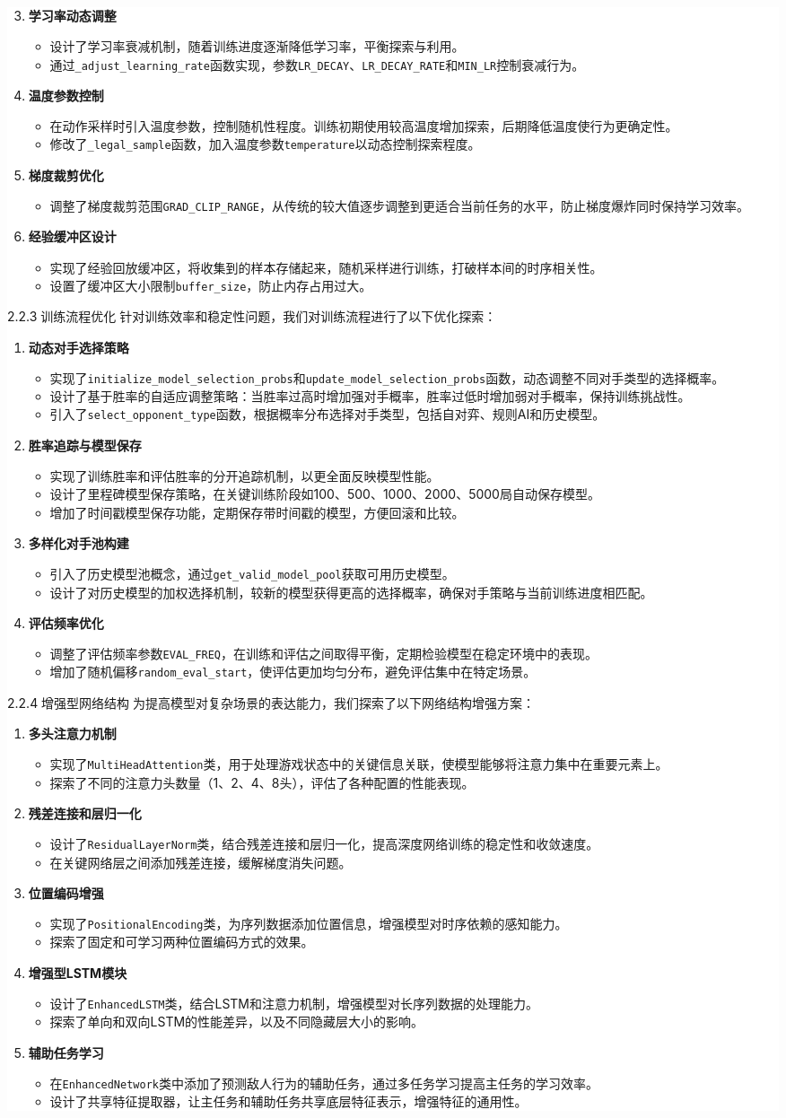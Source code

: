 3) **学习率动态调整**
   - 设计了学习率衰减机制，随着训练进度逐渐降低学习率，平衡探索与利用。
   - 通过`_adjust_learning_rate`函数实现，参数`LR_DECAY`、`LR_DECAY_RATE`和`MIN_LR`控制衰减行为。

4) **温度参数控制**
   - 在动作采样时引入温度参数，控制随机性程度。训练初期使用较高温度增加探索，后期降低温度使行为更确定性。
   - 修改了`_legal_sample`函数，加入温度参数`temperature`以动态控制探索程度。

5) **梯度裁剪优化**
   - 调整了梯度裁剪范围`GRAD_CLIP_RANGE`，从传统的较大值逐步调整到更适合当前任务的水平，防止梯度爆炸同时保持学习效率。

6) **经验缓冲区设计**
   - 实现了经验回放缓冲区，将收集到的样本存储起来，随机采样进行训练，打破样本间的时序相关性。
   - 设置了缓冲区大小限制`buffer_size`，防止内存占用过大。

2.2.3 训练流程优化
针对训练效率和稳定性问题，我们对训练流程进行了以下优化探索：

1) **动态对手选择策略**
   - 实现了`initialize_model_selection_probs`和`update_model_selection_probs`函数，动态调整不同对手类型的选择概率。
   - 设计了基于胜率的自适应调整策略：当胜率过高时增加强对手概率，胜率过低时增加弱对手概率，保持训练挑战性。
   - 引入了`select_opponent_type`函数，根据概率分布选择对手类型，包括自对弈、规则AI和历史模型。

2) **胜率追踪与模型保存**
   - 实现了训练胜率和评估胜率的分开追踪机制，以更全面反映模型性能。
   - 设计了里程碑模型保存策略，在关键训练阶段如100、500、1000、2000、5000局自动保存模型。
   - 增加了时间戳模型保存功能，定期保存带时间戳的模型，方便回滚和比较。

3) **多样化对手池构建**
   - 引入了历史模型池概念，通过`get_valid_model_pool`获取可用历史模型。
   - 设计了对历史模型的加权选择机制，较新的模型获得更高的选择概率，确保对手策略与当前训练进度相匹配。

4) **评估频率优化**
   - 调整了评估频率参数`EVAL_FREQ`，在训练和评估之间取得平衡，定期检验模型在稳定环境中的表现。
   - 增加了随机偏移`random_eval_start`，使评估更加均匀分布，避免评估集中在特定场景。

2.2.4 增强型网络结构
为提高模型对复杂场景的表达能力，我们探索了以下网络结构增强方案：

1) **多头注意力机制**
   - 实现了`MultiHeadAttention`类，用于处理游戏状态中的关键信息关联，使模型能够将注意力集中在重要元素上。
   - 探索了不同的注意力头数量（1、2、4、8头），评估了各种配置的性能表现。

2) **残差连接和层归一化**
   - 设计了`ResidualLayerNorm`类，结合残差连接和层归一化，提高深度网络训练的稳定性和收敛速度。
   - 在关键网络层之间添加残差连接，缓解梯度消失问题。

3) **位置编码增强**
   - 实现了`PositionalEncoding`类，为序列数据添加位置信息，增强模型对时序依赖的感知能力。
   - 探索了固定和可学习两种位置编码方式的效果。

4) **增强型LSTM模块**
   - 设计了`EnhancedLSTM`类，结合LSTM和注意力机制，增强模型对长序列数据的处理能力。
   - 探索了单向和双向LSTM的性能差异，以及不同隐藏层大小的影响。

5) **辅助任务学习**
   - 在`EnhancedNetwork`类中添加了预测敌人行为的辅助任务，通过多任务学习提高主任务的学习效率。
   - 设计了共享特征提取器，让主任务和辅助任务共享底层特征表示，增强特征的通用性。
